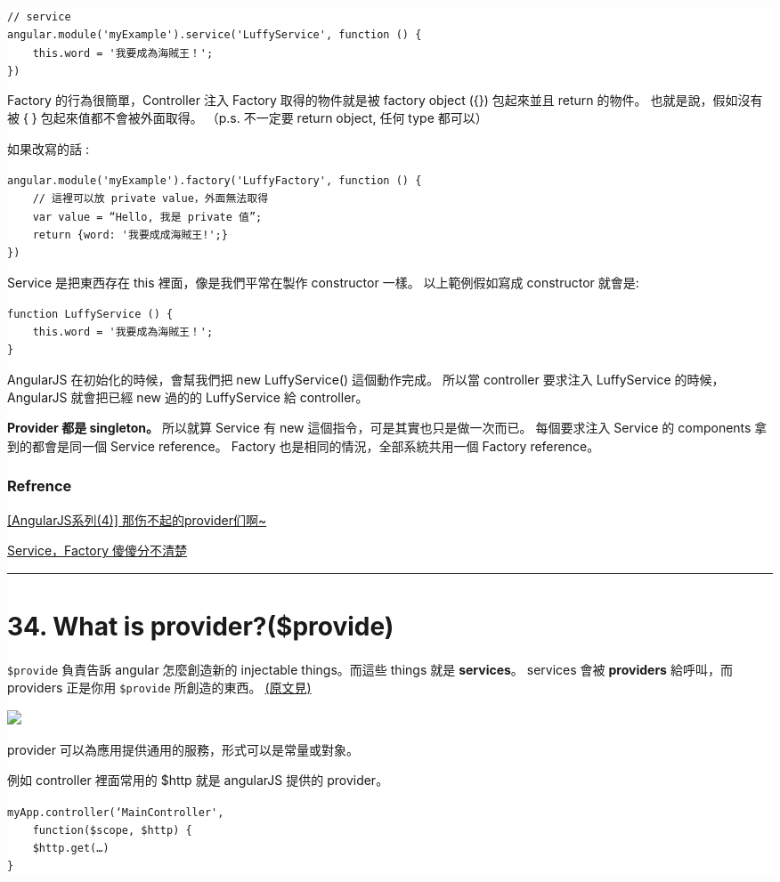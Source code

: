 	// service  
	angular.module('myExample').service('LuffyService', function () {  
    	this.word = '我要成為海賊王！';  
	}) 

Factory 的行為很簡單，Controller 注入 Factory 取得的物件就是被 factory object ({}) 包起來並且 return 的物件。
也就是說，假如沒有被 { } 包起來值都不會被外面取得。
（p.s. 不一定要 return object, 任何 type 都可以）

如果改寫的話 :

	angular.module('myExample').factory('LuffyFactory', function () {  
    	// 這裡可以放 private value，外面無法取得  
    	var value = “Hello, 我是 private 值”;
		return {word: '我要成成海賊王!';}  
	})  

Service 是把東西存在 this 裡面，像是我們平常在製作 constructor 一樣。
以上範例假如寫成 constructor 就會是:

	function LuffyService () {  
  		this.word = '我要成為海賊王！';  
	}  

AngularJS 在初始化的時候，會幫我們把 new LuffyService() 這個動作完成。
所以當 controller 要求注入 LuffyService 的時候，AngularJS 就會把已經 new 過的的 LuffyService 給 controller。

**Provider 都是 singleton。**
所以就算 Service 有 new 這個指令，可是其實也只是做一次而已。
每個要求注入 Service 的 components 拿到的都會是同一個 Service reference。
Factory 也是相同的情況，全部系統共用一個 Factory reference。

### Refrence

[[AngularJS系列(4)] 那伤不起的provider们啊~](http://hellobug.github.io/blog/angularjs-providers/)

[Service，Factory 傻傻分不清楚](http://ithelp.ithome.com.tw/question/10161278)

----

# 34. What is provider?($provide)

`$provide` 負責告訴 angular 怎麼創造新的 injectable things。而這些 things 就是 **services**。 services 會被 **providers** 給呼叫，而providers 正是你用 `$provide` 所創造的東西。
[(原文見)](https://github.com/angular/angular.js/wiki/Understanding-Dependency-Injection)

<img src="http://i.imgur.com/iKDimba.png">

provider 可以為應用提供通用的服務，形式可以是常量或對象。

例如 controller 裡面常用的 $http 就是 angularJS 提供的 provider。

	myApp.controller(‘MainController',
		function($scope, $http) {
    	$http.get(…)
	}

